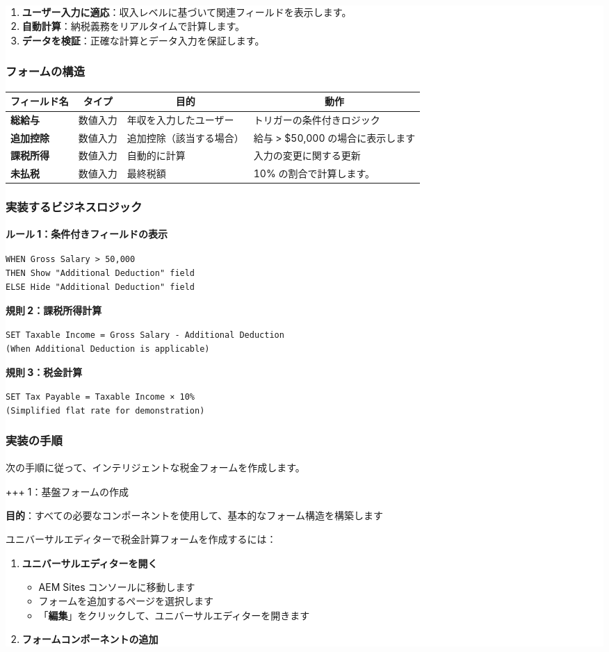 1. **ユーザー入力に適応**：収入レベルに基づいて関連フィールドを表示します。
2. **自動計算**：納税義務をリアルタイムで計算します。
3. **データを検証**：正確な計算とデータ入力を保証します。

### **フォームの構造**

| フィールド名 | タイプ | 目的 | 動作 |
|------------|------|---------|----------|
| **総給与** | 数値入力 | 年収を入力したユーザー | トリガーの条件付きロジック |
| **追加控除** | 数値入力 | 追加控除（該当する場合） | 給与 > $50,000 の場合に表示します |
| **課税所得** | 数値入力 | 自動的に計算 | 入力の変更に関する更新 |
| **未払税** | 数値入力 | 最終税額 | 10% の割合で計算します。 |

### **実装するビジネスロジック**

**ルール 1：条件付きフィールドの表示**

```
WHEN Gross Salary > 50,000
THEN Show "Additional Deduction" field
ELSE Hide "Additional Deduction" field
```

**規則 2：課税所得計算**

```
SET Taxable Income = Gross Salary - Additional Deduction
(When Additional Deduction is applicable)
```

**規則 3：税金計算**

```
SET Tax Payable = Taxable Income × 10%
(Simplified flat rate for demonstration)
```

### **実装の手順**

次の手順に従って、インテリジェントな税金フォームを作成します。



+++ 1：基盤フォームの作成

**目的**：すべての必要なコンポーネントを使用して、基本的なフォーム構造を構築します

ユニバーサルエディターで税金計算フォームを作成するには：

1. **ユニバーサルエディターを開く**
   - AEM Sites コンソールに移動します
   - フォームを追加するページを選択します
   - 「**編集**」をクリックして、ユニバーサルエディターを開きます

2. **フォームコンポーネントの追加**
